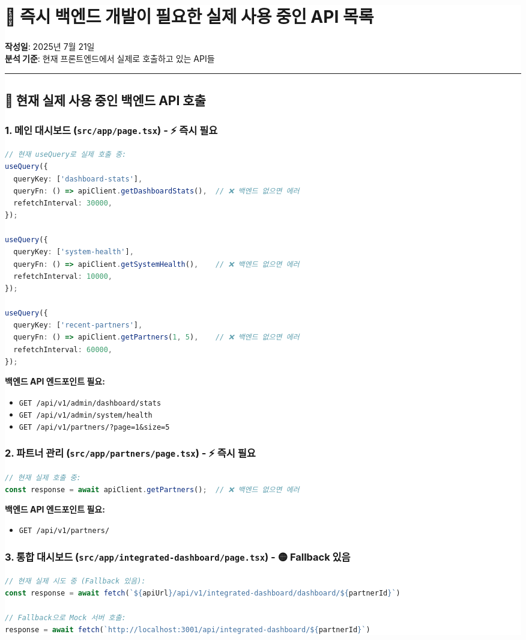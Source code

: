 # 🎯 즉시 백엔드 개발이 필요한 실제 사용 중인 API 목록

**작성일**: 2025년 7월 21일  
**분석 기준**: 현재 프론트엔드에서 실제로 호출하고 있는 API들

---

## 🚨 **현재 실제 사용 중인 백엔드 API 호출**

### **1. 메인 대시보드** (`src/app/page.tsx`) - ⚡ **즉시 필요**

```typescript
// 현재 useQuery로 실제 호출 중:
useQuery({
  queryKey: ['dashboard-stats'],
  queryFn: () => apiClient.getDashboardStats(),  // ❌ 백엔드 없으면 에러
  refetchInterval: 30000,
});

useQuery({
  queryKey: ['system-health'],
  queryFn: () => apiClient.getSystemHealth(),    // ❌ 백엔드 없으면 에러
  refetchInterval: 10000,
});

useQuery({
  queryKey: ['recent-partners'],
  queryFn: () => apiClient.getPartners(1, 5),    // ❌ 백엔드 없으면 에러
  refetchInterval: 60000,
});
```

**백엔드 API 엔드포인트 필요:**
- `GET /api/v1/admin/dashboard/stats`
- `GET /api/v1/admin/system/health`  
- `GET /api/v1/partners/?page=1&size=5`

### **2. 파트너 관리** (`src/app/partners/page.tsx`) - ⚡ **즉시 필요**

```typescript
// 현재 실제 호출 중:
const response = await apiClient.getPartners();  // ❌ 백엔드 없으면 에러
```

**백엔드 API 엔드포인트 필요:**
- `GET /api/v1/partners/`

### **3. 통합 대시보드** (`src/app/integrated-dashboard/page.tsx`) - 🟡 **Fallback 있음**

```typescript
// 현재 실제 시도 중 (Fallback 있음):
const response = await fetch(`${apiUrl}/api/v1/integrated-dashboard/dashboard/${partnerId}`)

// Fallback으로 Mock 서버 호출:
response = await fetch(`http://localhost:3001/api/integrated-dashboard/${partnerId}`)
```
